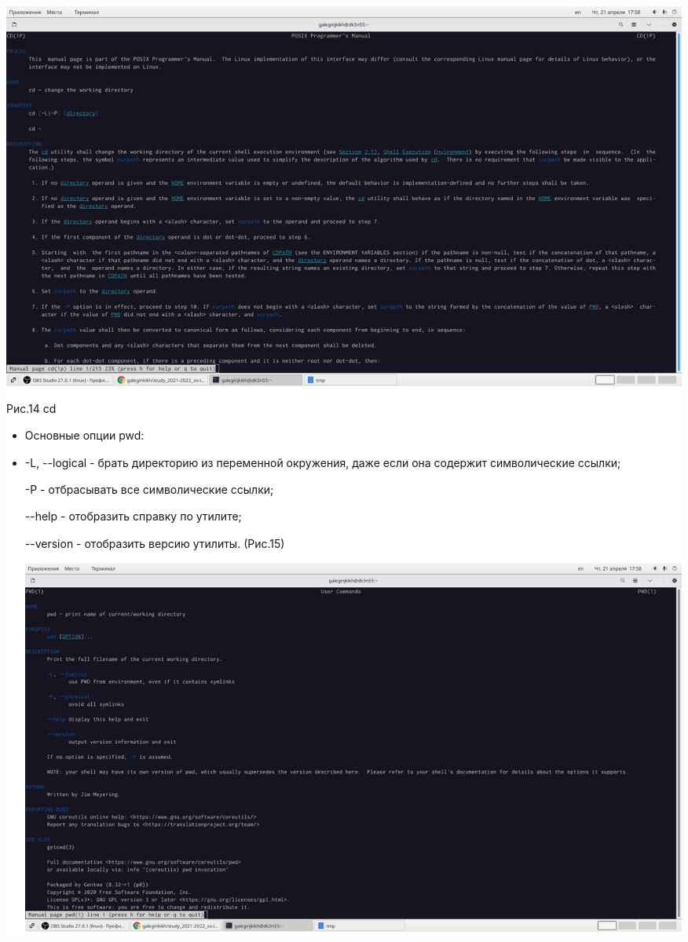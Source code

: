   ![Рис.14](Скрин/14.png)

  Рис.14 cd

- Основные опции pwd:
- 
  -L, --logical - брать директорию из переменной окружения, даже если она содержит символические ссылки;

  -P - отбрасывать все символические ссылки;

  --help - отобразить справку по утилите;

  --version - отобразить версию утилиты.
  (Рис.15)

  ![Рис.15](Скрин/15.png)